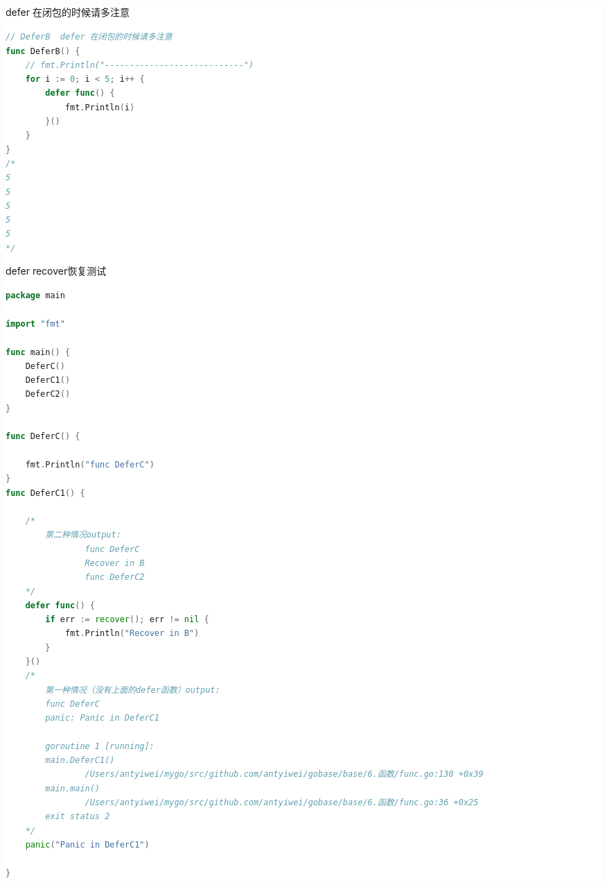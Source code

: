 defer 在闭包的时候请多注意
```go
// DeferB  defer 在闭包的时候请多注意
func DeferB() {
	// fmt.Println("----------------------------")
	for i := 0; i < 5; i++ {
		defer func() {
			fmt.Println(i)
		}()
	}
}
/*
5
5
5
5
5
*/
```

defer recover恢复测试
```go
package main

import "fmt"

func main() {
	DeferC()
	DeferC1()
	DeferC2()
}

func DeferC() {

	fmt.Println("func DeferC")
}
func DeferC1() {

	/*
		第二种情况output:
				func DeferC
				Recover in B
				func DeferC2
	*/
	defer func() {
		if err := recover(); err != nil {
			fmt.Println("Recover in B")
		}
	}()
	/*
		第一种情况（没有上面的defer函数）output:
		func DeferC
		panic: Panic in DeferC1

		goroutine 1 [running]:
		main.DeferC1()
		        /Users/antyiwei/mygo/src/github.com/antyiwei/gobase/base/6.函数/func.go:130 +0x39
		main.main()
		        /Users/antyiwei/mygo/src/github.com/antyiwei/gobase/base/6.函数/func.go:36 +0x25
		exit status 2
	*/
	panic("Panic in DeferC1")

}

```